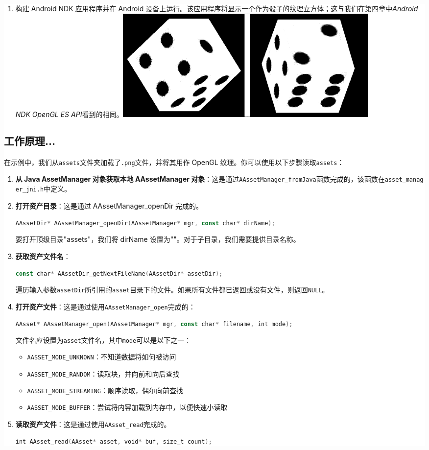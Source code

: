 1.  构建 Android NDK 应用程序并在 Android 设备上运行。该应用程序将显示一个作为骰子的纹理立方体；这与我们在第四章中*Android NDK OpenGL ES API*看到的相同。![如何操作…](img/1505_05_15.jpg)

## 工作原理…

在示例中，我们从`assets`文件夹加载了`.png`文件，并将其用作 OpenGL 纹理。你可以使用以下步骤读取`assets`：

1.  **从 Java AssetManager 对象获取本地 AAssetManager 对象**：这是通过`AAssetManager_fromJava`函数完成的，该函数在`asset_manager_jni.h`中定义。

1.  **打开资产目录**：这是通过 AAssetManager_openDir 完成的。

    ```kt
    AAssetDir* AAssetManager_openDir(AAssetManager* mgr, const char* dirName);
    ```

    要打开顶级目录"assets"，我们将 dirName 设置为""。对于子目录，我们需要提供目录名称。

1.  **获取资产文件名**：

    ```kt
    const char* AAssetDir_getNextFileName(AAssetDir* assetDir);
    ```

    遍历输入参数`assetDir`所引用的`asset`目录下的文件。如果所有文件都已返回或没有文件，则返回`NULL`。

1.  **打开资产文件**：这是通过使用`AAssetManager_open`完成的：

    ```kt
    AAsset* AAssetManager_open(AAssetManager* mgr, const char* filename, int mode);
    ```

    文件名应设置为`asset`文件名，其中`mode`可以是以下之一：

    +   `AASSET_MODE_UNKNOWN`：不知道数据将如何被访问

    +   `AASSET_MODE_RANDOM`：读取块，并向前和向后查找

    +   `AASSET_MODE_STREAMING`：顺序读取，偶尔向前查找

    +   `AASSET_MODE_BUFFER`：尝试将内容加载到内存中，以便快速小读取

1.  **读取资产文件**：这是通过使用`AAsset_read`完成的。

    ```kt
    int AAsset_read(AAsset* asset, void* buf, size_t count);
    ```
